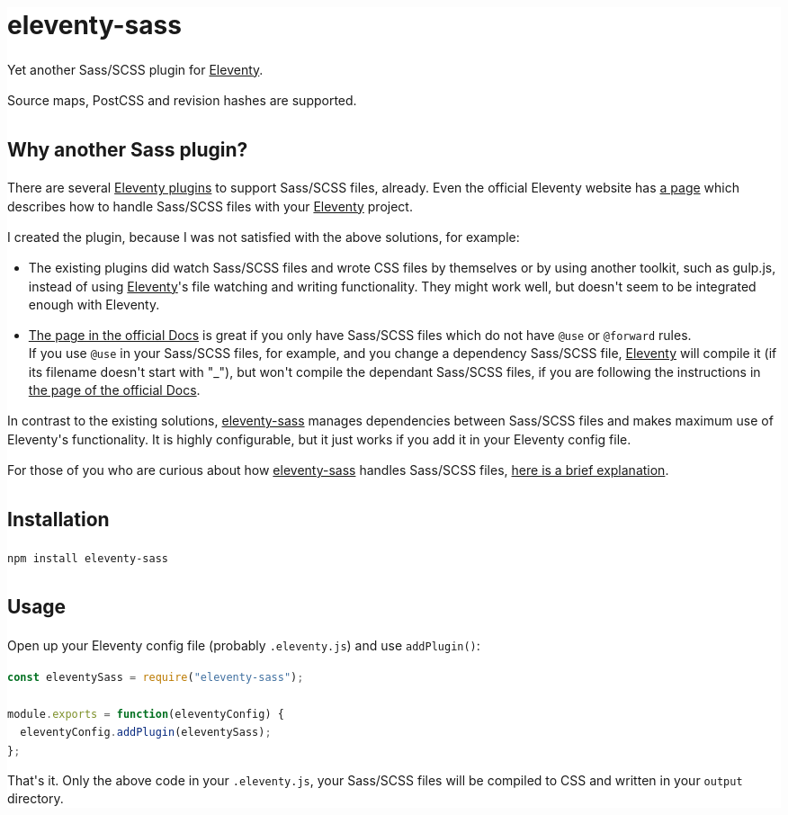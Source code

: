 # eleventy-sass

Yet another Sass/SCSS plugin for [Eleventy](https://www.11ty.dev/).

Source maps, PostCSS and revision hashes are supported.

## Why another Sass plugin?

There are several [Eleventy plugins](https://www.npmjs.com/search?q=keywords%3Aeleventy-plugin%20sass) to support Sass/SCSS files, already.
Even the official Eleventy website has [a page](https://www.11ty.dev/docs/languages/custom/#example-add-sass-support-to-eleventy) which describes how to handle Sass/SCSS files with your [Eleventy](https://www.11ty.dev/) project.

I created the plugin, because I was not satisfied with the above solutions, for example:

- The existing plugins did watch Sass/SCSS files and wrote CSS files by themselves or by using another toolkit, such as gulp.js, instead of using [Eleventy](https://www.11ty.dev/)'s file watching and writing functionality. They might work well, but doesn't seem to be integrated enough with Eleventy.

- [The page in the official Docs](https://www.11ty.dev/docs/languages/custom/#example-add-sass-support-to-eleventy) is great if you only have Sass/SCSS files which do not have `@use` or `@forward` rules.<br />
If you use `@use` in your Sass/SCSS files, for example, and you change a dependency Sass/SCSS file, [Eleventy](https://www.11ty.dev/) will compile it (if its filename doesn't start with "\_"), but won't compile the dependant Sass/SCSS files, if you are following the instructions in [the page of the official Docs](https://www.11ty.dev/docs/languages/custom/#example-add-sass-support-to-eleventy).

In contrast to the existing solutions, [eleventy-sass](https://github.com/kentaroi/eleventy-sass) manages dependencies between Sass/SCSS files and makes maximum use of Eleventy's functionality. It is highly configurable, but it just works if you add it in your Eleventy config file.

For those of you who are curious about how [eleventy-sass](https://github.com/kentaroi/eleventy-sass) handles Sass/SCSS files, [here is a brief explanation](#how-eleventy-sass-handles-sassscss-files).

## Installation
```shell
npm install eleventy-sass
```

## Usage
Open up your Eleventy config file (probably `.eleventy.js`) and use `addPlugin()`:

```javascript
const eleventySass = require("eleventy-sass");

module.exports = function(eleventyConfig) {
  eleventyConfig.addPlugin(eleventySass);
};
```
That's it. Only the above code in your `.eleventy.js`, your Sass/SCSS files will be compiled to CSS and written in your `output` directory.
